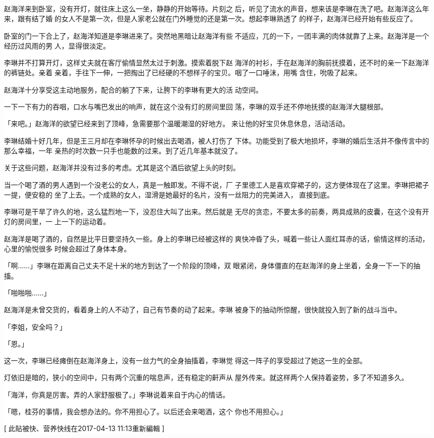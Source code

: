 赵海洋来到卧室，没有开灯，就往床上这么一坐，静静的开始等待。片刻之
后，听见了流水的声音，想来该是李琳在洗了吧。赵海洋这么年来，跟有结了婚
的女人不是第一次，但是人家老公就在门外睡觉的还是第一次。想起李琳熟透了
的样子，赵海洋已经开始有些反应了。

卧室的门一下合上了，赵海洋知道是李琳进来了。突然地黑暗让赵海洋有些
不适应，兀的一下，一团丰满的肉体就靠了上来。赵海洋是一个经历过风雨的男
人，显得很淡定。

李琳并不打算开灯，这样丈夫就在客厅偷情显然太过于刺激。摸索着脱下赵
海洋的衬衫，手在赵海洋的胸前抚摸着，还不时的亲一下赵海洋的裤链处。亲着
亲着，手往下一伸，一把掏出了已经硬的不想样子的宝贝。咽了一口唾沫，用嘴
含住，吮吸了起来。

赵海洋十分享受这主动地服务，配合的躺了下来，让胯下的李琳有更大的活
动空间。

一下一下有力的吞咽，口水与嘴巴发出的响声，就在这个没有灯的房间里回
荡，李琳的双手还不停地抚摸的赵海洋大腿根部。

「来吧。」赵海洋的欲望已经来到了顶峰，急需要那个温暖潮湿的好地方。
来让他的好宝贝休息休息，活动活动。

李琳结婚十好几年，但是王三月却在李琳怀孕的时候出去喝酒，被人打伤了
下体。功能受到了极大地损坏，李琳的婚后生活并不像传言中的那么幸福，一年
亲热的时次数一只手也能数的过来。到了近几年基本就没了。

关于这些问题，赵海洋并没有过多的考虑。尤其是这个酒后欲望上头的时刻。

当一个喝了酒的男人遇到一个没老公的女人，真是一触即发。不得不说，厂
子里德工人是喜欢穿裙子的，这方便体现在了这里。李琳把裙子一提，便安稳的
坐了上去。一个成熟的女人，湿滑是她最好的名片，没有一丝阻力的完美进入，
直接到底。

李琳可是干旱了许久的地，这么猛烈地一下，没忍住大叫了出来。然后就是
无尽的贪恋，不要太多的前奏，两具成熟的皮囊，在这个没有开灯的房间里，一
上一下的运动着。

赵海洋是喝了酒的，自然是比平日要坚持久一些。身上的李琳已经被这样的
爽快冲昏了头，喊着一些让人面红耳赤的话，偷情这样的活动，心里的愉悦很多
时候会超过了身体本身。

「啊……」李琳在距离自己丈夫不足十米的地方到达了一个阶段的顶峰，双
眼紧闭，身体僵直的在赵海洋的身上坐着，全身一下一下的抽搐。

「啪啪啪……」

赵海洋是未曾交货的，看着身上的人不动了，自己有节奏的动了起来。李琳
被身下的抽动所惊醒，很快就投入到了新的战斗当中。

「李姐，安全吗？」

「恩。」

这一次，李琳已经瘫倒在赵海洋身上，没有一丝力气的全身抽搐着，李琳觉
得这一阵子的享受超过了她这一生的全部。

灯依旧是暗的，狭小的空间中，只有两个沉重的喘息声，还有稳定的鼾声从
屋外传来。就这样两个人保持着姿势，多了不知道多久。

「海洋，你真是厉害。弄的人家舒服极了。」李琳说着来自于内心的情话。

「嗯，桂芬的事情，我会想办法的。你不用担心了。以后还会来喝酒，这个
你也不用担心。」


[ 此貼被快、营养快线在2017-04-13 11:13重新編輯 ]